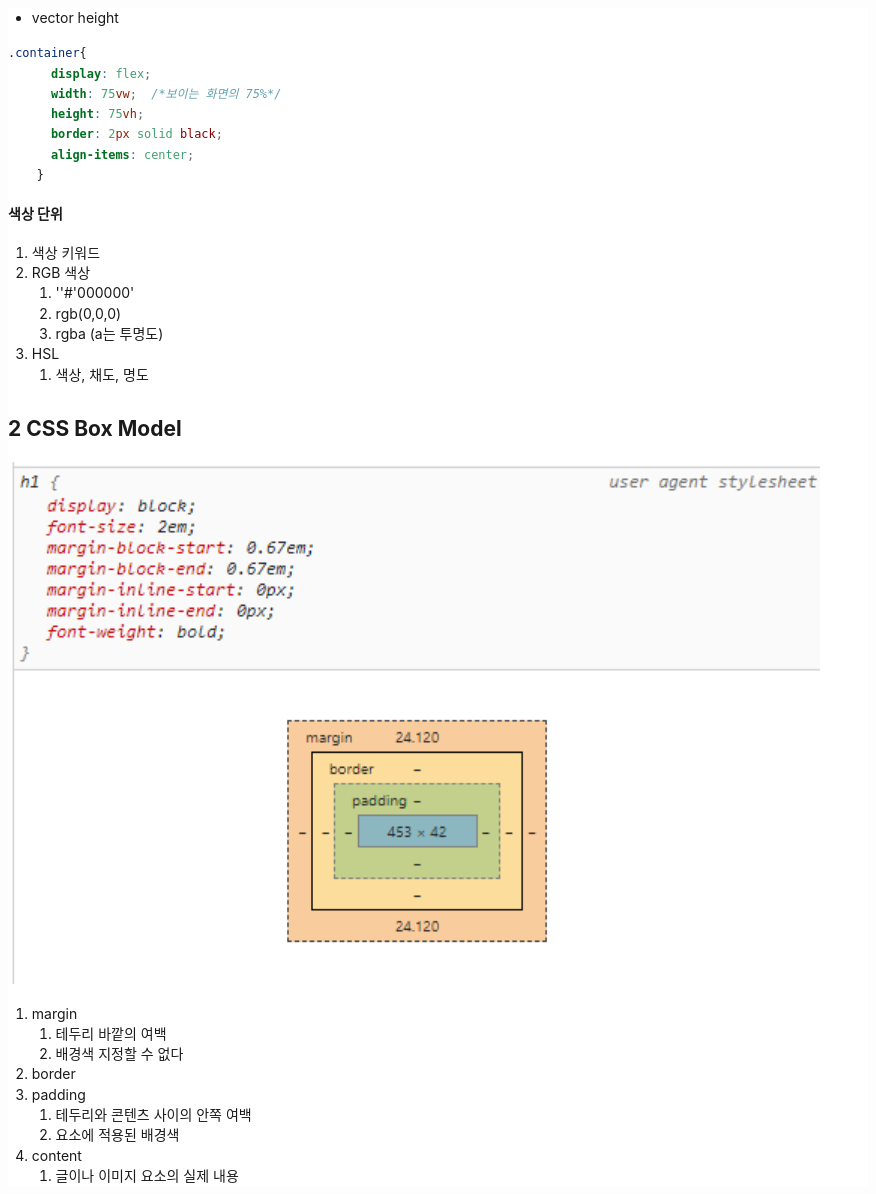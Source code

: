 - vector height

```css
.container{
      display: flex;
      width: 75vw;  /*보이는 화면의 75%*/
      height: 75vh;
      border: 2px solid black;
      align-items: center;
    }
```





#### 색상 단위

1. 색상 키워드
2. RGB 색상
   1. ''#'000000' 
   2. rgb(0,0,0)
   3. rgba (a는 투명도)
3. HSL
   1. 색상, 채도, 명도





## 2 CSS Box Model



<img src="html_css.assets/image-20210201132209255.png" alt="image-20210201132209255" style="zoom:150%;" />



1. margin
   1. 테두리 바깥의 여백
   2. 배경색 지정할 수 없다
2. border
3. padding
   1. 테두리와 콘텐츠 사이의 안쪽 여백
   2. 요소에 적용된 배경색
4. content 
   1. 글이나 이미지 요소의 실제 내용
